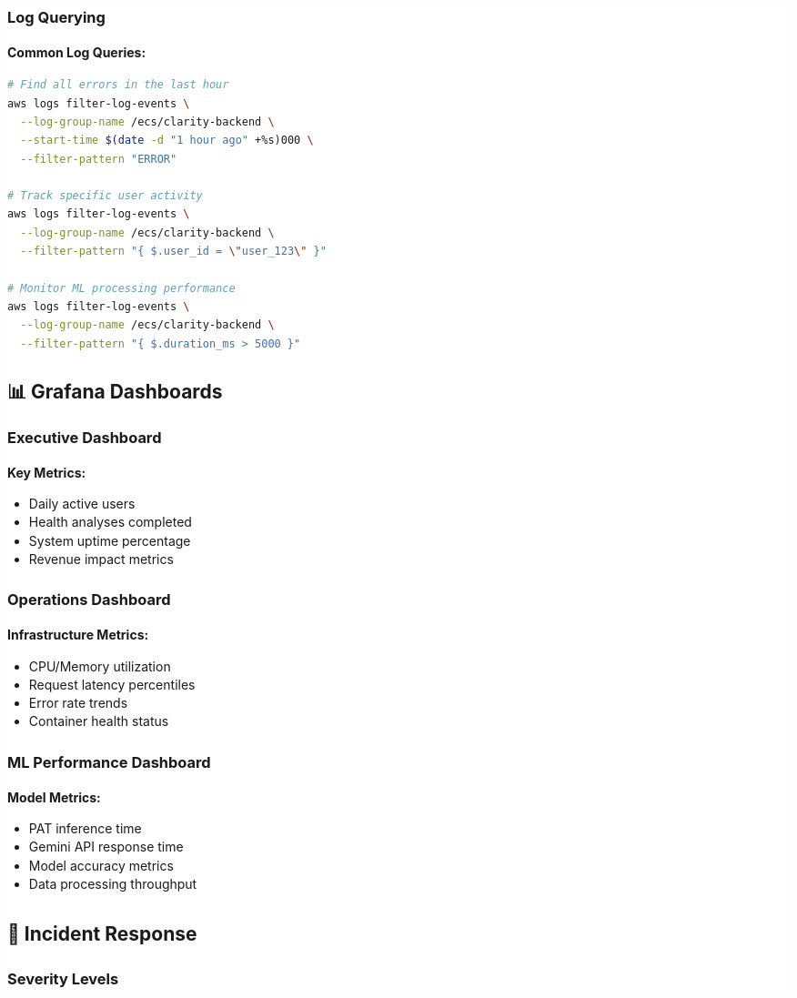 ### **Log Querying**

**Common Log Queries:**
```bash
# Find all errors in the last hour
aws logs filter-log-events \
  --log-group-name /ecs/clarity-backend \
  --start-time $(date -d "1 hour ago" +%s)000 \
  --filter-pattern "ERROR"

# Track specific user activity
aws logs filter-log-events \
  --log-group-name /ecs/clarity-backend \
  --filter-pattern "{ $.user_id = \"user_123\" }"

# Monitor ML processing performance
aws logs filter-log-events \
  --log-group-name /ecs/clarity-backend \
  --filter-pattern "{ $.duration_ms > 5000 }"
```

## 📊 **Grafana Dashboards**

### **Executive Dashboard**

**Key Metrics:**
- Daily active users
- Health analyses completed
- System uptime percentage
- Revenue impact metrics

### **Operations Dashboard**

**Infrastructure Metrics:**
- CPU/Memory utilization
- Request latency percentiles
- Error rate trends
- Container health status

### **ML Performance Dashboard**

**Model Metrics:**
- PAT inference time
- Gemini API response time
- Model accuracy metrics
- Data processing throughput

## 🚨 **Incident Response**

### **Severity Levels**
